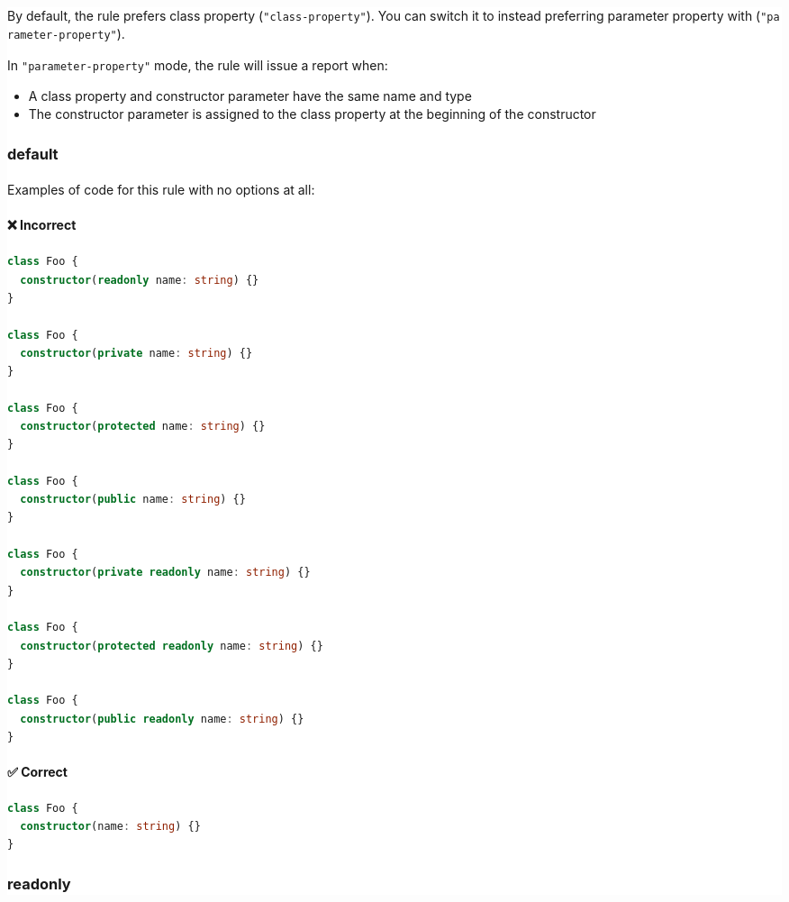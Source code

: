 By default, the rule prefers class property (`"class-property"`).
You can switch it to instead preferring parameter property with (`"parameter-property"`).

In `"parameter-property"` mode, the rule will issue a report when:

- A class property and constructor parameter have the same name and type
- The constructor parameter is assigned to the class property at the beginning of the constructor

### default

Examples of code for this rule with no options at all:



#### ❌ Incorrect

```ts
class Foo {
  constructor(readonly name: string) {}
}

class Foo {
  constructor(private name: string) {}
}

class Foo {
  constructor(protected name: string) {}
}

class Foo {
  constructor(public name: string) {}
}

class Foo {
  constructor(private readonly name: string) {}
}

class Foo {
  constructor(protected readonly name: string) {}
}

class Foo {
  constructor(public readonly name: string) {}
}
```

#### ✅ Correct

```ts
class Foo {
  constructor(name: string) {}
}
```

### readonly
